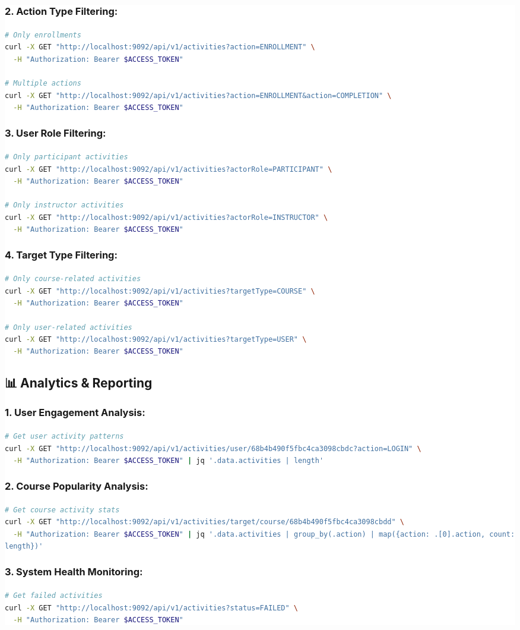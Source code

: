### **2. Action Type Filtering:**
```bash
# Only enrollments
curl -X GET "http://localhost:9092/api/v1/activities?action=ENROLLMENT" \
  -H "Authorization: Bearer $ACCESS_TOKEN"

# Multiple actions
curl -X GET "http://localhost:9092/api/v1/activities?action=ENROLLMENT&action=COMPLETION" \
  -H "Authorization: Bearer $ACCESS_TOKEN"
```

### **3. User Role Filtering:**
```bash
# Only participant activities
curl -X GET "http://localhost:9092/api/v1/activities?actorRole=PARTICIPANT" \
  -H "Authorization: Bearer $ACCESS_TOKEN"

# Only instructor activities
curl -X GET "http://localhost:9092/api/v1/activities?actorRole=INSTRUCTOR" \
  -H "Authorization: Bearer $ACCESS_TOKEN"
```

### **4. Target Type Filtering:**
```bash
# Only course-related activities
curl -X GET "http://localhost:9092/api/v1/activities?targetType=COURSE" \
  -H "Authorization: Bearer $ACCESS_TOKEN"

# Only user-related activities
curl -X GET "http://localhost:9092/api/v1/activities?targetType=USER" \
  -H "Authorization: Bearer $ACCESS_TOKEN"
```

## 📊 **Analytics & Reporting**

### **1. User Engagement Analysis:**
```bash
# Get user activity patterns
curl -X GET "http://localhost:9092/api/v1/activities/user/68b4b490f5fbc4ca3098cbdc?action=LOGIN" \
  -H "Authorization: Bearer $ACCESS_TOKEN" | jq '.data.activities | length'
```

### **2. Course Popularity Analysis:**
```bash
# Get course activity stats
curl -X GET "http://localhost:9092/api/v1/activities/target/course/68b4b490f5fbc4ca3098cbdd" \
  -H "Authorization: Bearer $ACCESS_TOKEN" | jq '.data.activities | group_by(.action) | map({action: .[0].action, count: length})'
```

### **3. System Health Monitoring:**
```bash
# Get failed activities
curl -X GET "http://localhost:9092/api/v1/activities?status=FAILED" \
  -H "Authorization: Bearer $ACCESS_TOKEN"
```
